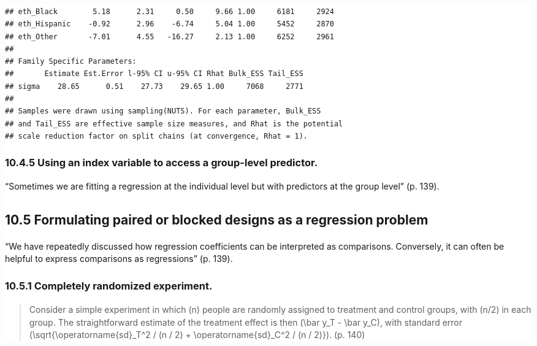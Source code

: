    ## eth_Black        5.18      2.31     0.50     9.66 1.00     6181     2924
    ## eth_Hispanic    -0.92      2.96    -6.74     5.04 1.00     5452     2870
    ## eth_Other       -7.01      4.55   -16.27     2.13 1.00     6252     2961
    ## 
    ## Family Specific Parameters: 
    ##       Estimate Est.Error l-95% CI u-95% CI Rhat Bulk_ESS Tail_ESS
    ## sigma    28.65      0.51    27.73    29.65 1.00     7068     2771
    ## 
    ## Samples were drawn using sampling(NUTS). For each parameter, Bulk_ESS
    ## and Tail_ESS are effective sample size measures, and Rhat is the potential
    ## scale reduction factor on split chains (at convergence, Rhat = 1).

### 10.4.5 Using an index variable to access a group-level predictor.

“Sometimes we are fitting a regression at the individual level but with
predictors at the group level” (p. 139).

## 10.5 Formulating paired or blocked designs as a regression problem

“We have repeatedly discussed how regression coefficients can be
interpreted as comparisons. Conversely, it can often be helpful to
express comparisons as regressions” (p. 139).

### 10.5.1 Completely randomized experiment.

> Consider a simple experiment in which \(n\) people are randomly
> assigned to treatment and control groups, with \(n/2\) in each group.
> The straightforward estimate of the treatment effect is then
> \(\bar y_T - \bar y_C\), with standard error
> \(\sqrt{\operatorname{sd}_T^2 / (n / 2) + \operatorname{sd}_C^2 / (n / 2)}\).
> (p. 140)
